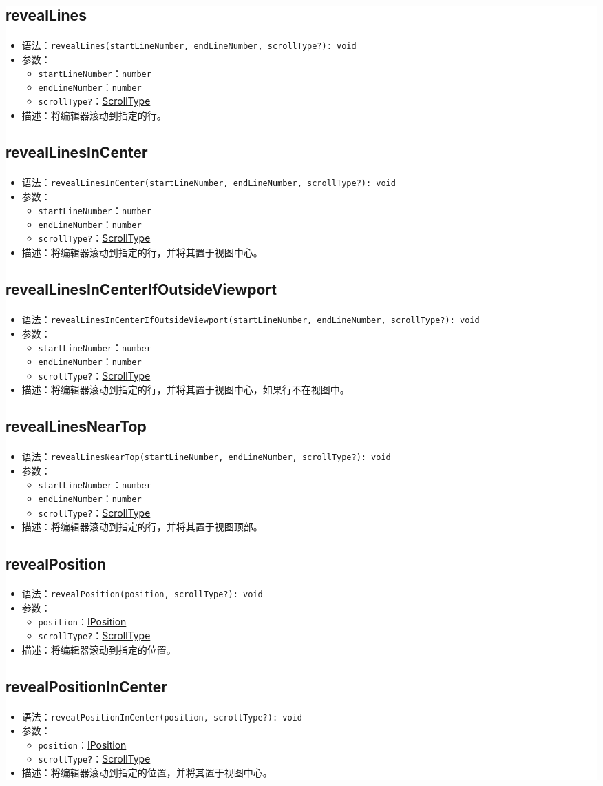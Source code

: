 
## revealLines
- 语法：`revealLines(startLineNumber, endLineNumber, scrollType?): void`
- 参数：
  - `startLineNumber`：`number`
  - `endLineNumber`：`number`
  - `scrollType?`：[ScrollType](/api/editor/ScrollType.md)
- 描述：将编辑器滚动到指定的行。


## revealLinesInCenter
- 语法：`revealLinesInCenter(startLineNumber, endLineNumber, scrollType?): void`
- 参数：
  - `startLineNumber`：`number`
  - `endLineNumber`：`number`
  - `scrollType?`：[ScrollType](/api/editor/ScrollType.md)
- 描述：将编辑器滚动到指定的行，并将其置于视图中心。


## revealLinesInCenterIfOutsideViewport
- 语法：`revealLinesInCenterIfOutsideViewport(startLineNumber, endLineNumber, scrollType?): void`
- 参数：
  - `startLineNumber`：`number`
  - `endLineNumber`：`number`
  - `scrollType?`：[ScrollType](/api/editor/ScrollType.md)
- 描述：将编辑器滚动到指定的行，并将其置于视图中心，如果行不在视图中。


## revealLinesNearTop
- 语法：`revealLinesNearTop(startLineNumber, endLineNumber, scrollType?): void`
- 参数：
  - `startLineNumber`：`number`
  - `endLineNumber`：`number`
  - `scrollType?`：[ScrollType](/api/editor/ScrollType.md)
- 描述：将编辑器滚动到指定的行，并将其置于视图顶部。


## revealPosition
- 语法：`revealPosition(position, scrollType?): void`
- 参数：
  - `position`：[IPosition](/api/IPosition.md)
  - `scrollType?`：[ScrollType](/api/editor/ScrollType.md)
- 描述：将编辑器滚动到指定的位置。


## revealPositionInCenter
- 语法：`revealPositionInCenter(position, scrollType?): void`
- 参数：
  - `position`：[IPosition](/api/IPosition.md)
  - `scrollType?`：[ScrollType](/api/editor/ScrollType.md)
- 描述：将编辑器滚动到指定的位置，并将其置于视图中心。
